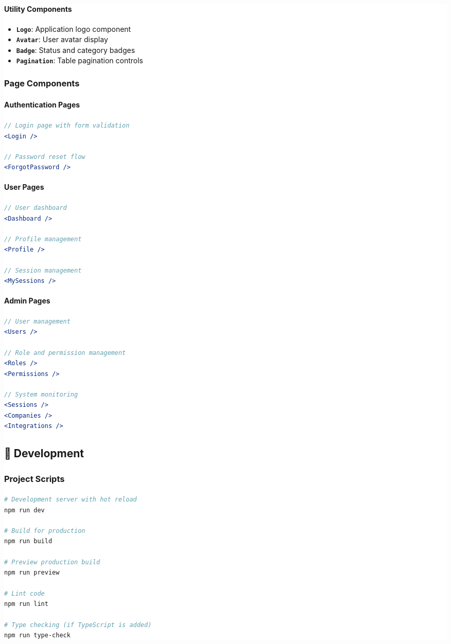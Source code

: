 #### Utility Components
- **`Logo`**: Application logo component
- **`Avatar`**: User avatar display
- **`Badge`**: Status and category badges
- **`Pagination`**: Table pagination controls

### Page Components

#### Authentication Pages
```jsx
// Login page with form validation
<Login />

// Password reset flow
<ForgotPassword />
```

#### User Pages
```jsx
// User dashboard
<Dashboard />

// Profile management
<Profile />

// Session management
<MySessions />
```

#### Admin Pages
```jsx
// User management
<Users />

// Role and permission management
<Roles />
<Permissions />

// System monitoring
<Sessions />
<Companies />
<Integrations />
```

## 🔧 Development

### Project Scripts

```bash
# Development server with hot reload
npm run dev

# Build for production
npm run build

# Preview production build
npm run preview

# Lint code
npm run lint

# Type checking (if TypeScript is added)
npm run type-check
```
